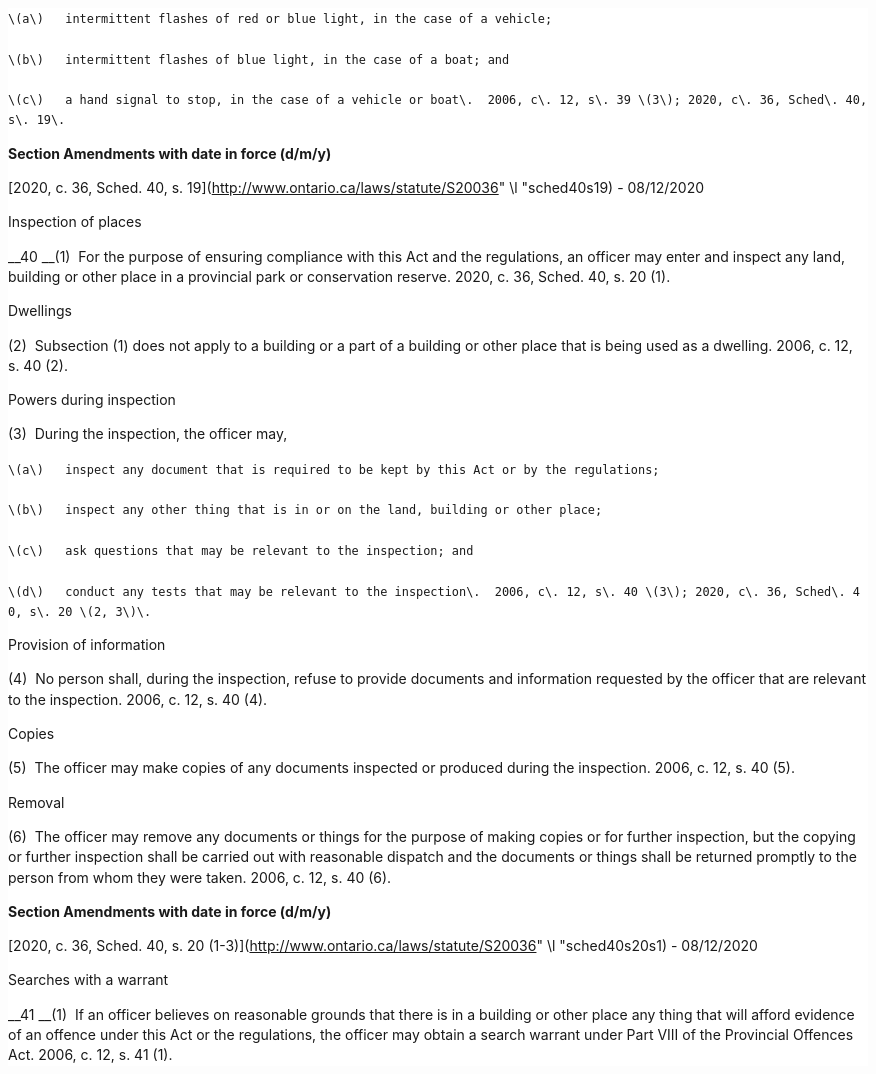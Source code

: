 	\(a\)	intermittent flashes of red or blue light, in the case of a vehicle;

	\(b\)	intermittent flashes of blue light, in the case of a boat; and

	\(c\)	a hand signal to stop, in the case of a vehicle or boat\.  2006, c\. 12, s\. 39 \(3\); 2020, c\. 36, Sched\. 40, s\. 19\.

__Section Amendments with date in force \(d/m/y\)__

[2020, c\. 36, Sched\. 40, s\. 19](http://www.ontario.ca/laws/statute/S20036" \l "sched40s19) \- 08/12/2020

Inspection of places

<a id="BK52"></a>__40 __\(1\)  For the purpose of ensuring compliance with this Act and the regulations, an officer may enter and inspect any land, building or other place in a provincial park or conservation reserve\. 2020, c\. 36, Sched\. 40, s\. 20 \(1\)\.

Dwellings

\(2\)  Subsection \(1\) does not apply to a building or a part of a building or other place that is being used as a dwelling\.  2006, c\. 12, s\. 40 \(2\)\.

Powers during inspection

\(3\)  During the inspection, the officer may,

	\(a\)	inspect any document that is required to be kept by this Act or by the regulations;

	\(b\)	inspect any other thing that is in or on the land, building or other place;

	\(c\)	ask questions that may be relevant to the inspection; and

	\(d\)	conduct any tests that may be relevant to the inspection\.  2006, c\. 12, s\. 40 \(3\); 2020, c\. 36, Sched\. 40, s\. 20 \(2, 3\)\.

Provision of information

\(4\)  No person shall, during the inspection, refuse to provide documents and information requested by the officer that are relevant to the inspection\.  2006, c\. 12, s\. 40 \(4\)\.

Copies

\(5\)  The officer may make copies of any documents inspected or produced during the inspection\.  2006, c\. 12, s\. 40 \(5\)\.

Removal

\(6\)  The officer may remove any documents or things for the purpose of making copies or for further inspection, but the copying or further inspection shall be carried out with reasonable dispatch and the documents or things shall be returned promptly to the person from whom they were taken\.  2006, c\. 12, s\. 40 \(6\)\.

__Section Amendments with date in force \(d/m/y\)__

[2020, c\. 36, Sched\. 40, s\. 20 \(1\-3\)](http://www.ontario.ca/laws/statute/S20036" \l "sched40s20s1) \- 08/12/2020

Searches with a warrant

<a id="BK53"></a>__41 __\(1\)  If an officer believes on reasonable grounds that there is in a building or other place any thing that will afford evidence of an offence under this Act or the regulations, the officer may obtain a search warrant under Part VIII of the Provincial Offences Act\.  2006, c\. 12, s\. 41 \(1\)\.
